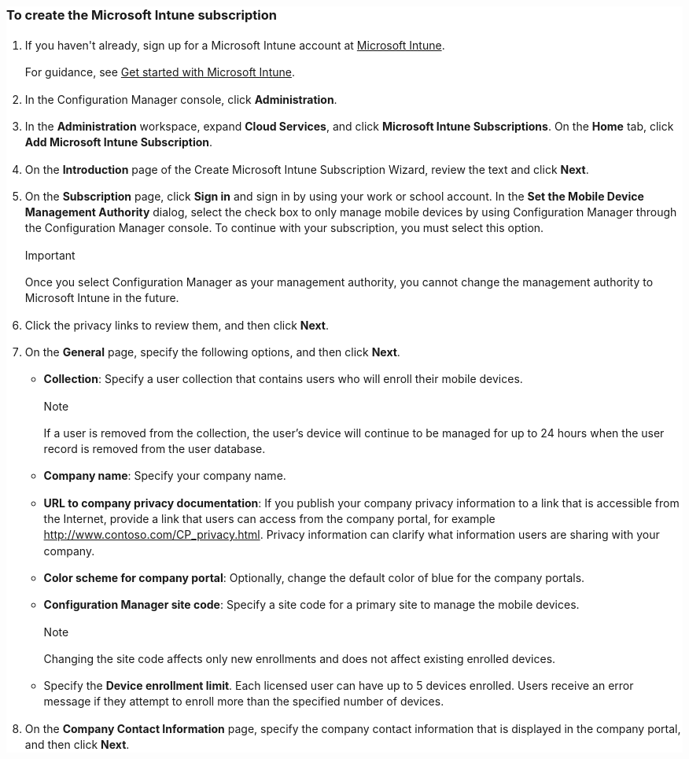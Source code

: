 ### To create the Microsoft Intune subscription

1.  If you haven't already, sign up for a Microsoft Intune account at [Microsoft Intune](http://go.microsoft.com/fwlink/?LinkID=271123).

     For guidance, see  [Get started with Microsoft Intune](https://docs.microsoft.com/en-us/intune/get-started/start-with-a-paid-subscription-to-microsoft-intune).

2.  In the Configuration Manager console, click **Administration**.

3.  In the **Administration** workspace, expand **Cloud Services**, and click **Microsoft Intune Subscriptions**. On the **Home** tab, click **Add Microsoft Intune Subscription**.

4.  On the **Introduction** page of the Create Microsoft Intune Subscription Wizard, review the text and click **Next**.

5.  On the **Subscription** page, click **Sign in** and sign in by using your work or school account. In the **Set the Mobile Device Management Authority** dialog, select the check box to only manage mobile devices by using Configuration Manager through the Configuration Manager console. To continue with your subscription, you must select this option.

    > [!IMPORTANT]
    >  Once you select Configuration Manager as your management authority, you cannot change the management authority to Microsoft Intune in the future.

6.  Click the privacy links to review them, and then click **Next**.

7.  On the **General** page, specify the following options, and then click **Next**.

    -   **Collection**: Specify a user collection that contains users who will enroll their mobile devices.

        > [!NOTE]
        >  If a user is removed from the collection, the user’s device will continue to be managed for up to 24 hours when the user record is removed from the user database.

    -   **Company name**: Specify your company name.

    -   **URL to company privacy documentation**: If you publish your company privacy information to a link that is accessible from the Internet, provide a link that users can access from the company portal, for example http://www.contoso.com/CP_privacy.html. Privacy information can clarify what information users are sharing with your company.

    -   **Color scheme for company portal**: Optionally, change the default color of blue for the company portals.

    -   **Configuration Manager site code**: Specify a site code for a primary site to manage the mobile devices.

        > [!NOTE]
        >  Changing the site code affects only new enrollments and does not affect existing enrolled devices.

    -   Specify the **Device enrollment limit**. Each licensed user can have up to 5 devices enrolled. Users receive an error message if they attempt to enroll more than the specified number of devices.

8.  On the **Company Contact Information** page, specify the company contact information that is displayed in the company portal, and then click **Next**.
